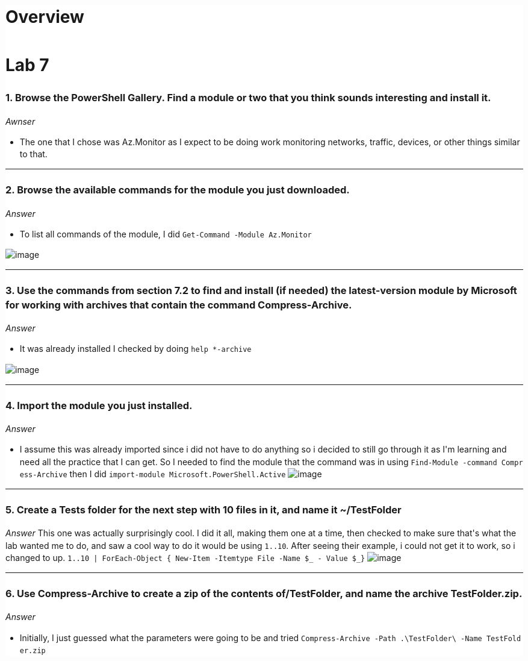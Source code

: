 # Overview

# Lab 7 

### 1. Browse the PowerShell Gallery. Find a module or two that you think sounds interesting and install it.
*Awnser*
* The one that I chose was Az.Monitor as I expect to be doing work monitoring networks, traffic, devices, or other things similar to that.

---

### 2. Browse the available commands for the module you just downloaded.
*Answer*
* To list all commands of the module, I did ```Get-Command -Module Az.Monitor```
<img width="837" height="516" alt="image" src="https://github.com/user-attachments/assets/131f0cb9-8fe2-45d0-8890-330a094a3372" />

---

### 3. Use the commands from section 7.2 to find and install (if needed) the latest-version module by Microsoft for working with archives that contain the command Compress-Archive.
*Answer*
* It was already installed I checked by doing ```help *-archive```
<img width="836" height="161" alt="image" src="https://github.com/user-attachments/assets/ad5c3752-43ed-4896-8acf-0123c9ed7bbb" />

---

### 4. Import the module you just installed.
*Answer* 
* I assume this was already imported since i did not have to do anything so i decided to still go through it as I'm learning and need all the
  practice that I can get. So I needed to find the module that the command was in using ```Find-Module -command Compress-Archive``` then I did
  ```import-module Microsoft.PowerShell.Active```
  <img width="800" height="68" alt="image" src="https://github.com/user-attachments/assets/d72a10ee-20c4-49bf-858a-d0e6bfe464fb" />
  
---

### 5. Create a Tests folder for the next step with 10 files in it, and name it ~/TestFolder
*Answer*
 This one was actually surprisingly cool. I did it all, making them one at a time, then checked to make sure that's what the lab wanted me to do, and saw
  a cool way to do it would be using ```1..10```. After seeing their example, i could not get it to work, so i changed to up.
 ```1..10 | ForEach-Object { New-Item -Itemtype File -Name $_ - Value $_}```
 <img width="852" height="356" alt="image" src="https://github.com/user-attachments/assets/f585ab00-3730-4aa4-9eb0-ca4b179c053a" />

---

### 6. Use Compress-Archive to create a zip of the contents of/TestFolder, and name the archive TestFolder.zip.
*Answer*
* Initially, I just guessed what the parameters were going to be and tried ```Compress-Archive -Path .\TestFolder\ -Name TestFolder.zip```
  ```